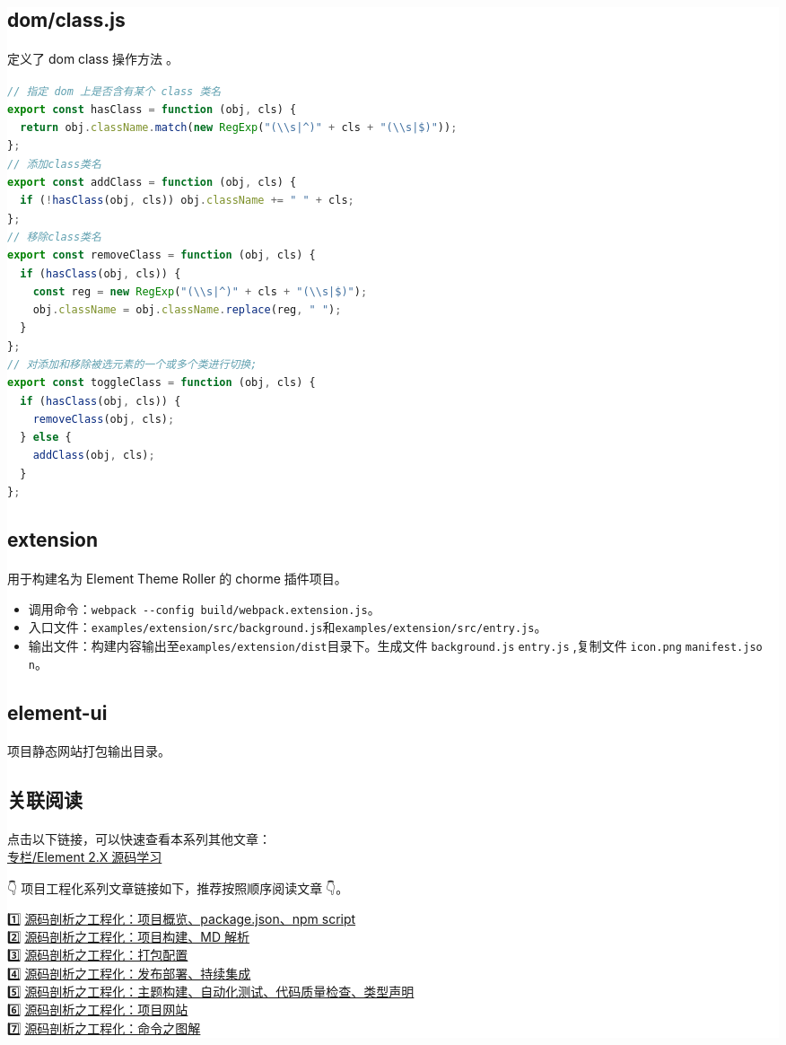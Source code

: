## dom/class.js

定义了 dom class 操作方法 。

```js
// 指定 dom 上是否含有某个 class 类名
export const hasClass = function (obj, cls) {
  return obj.className.match(new RegExp("(\\s|^)" + cls + "(\\s|$)"));
};
// 添加class类名
export const addClass = function (obj, cls) {
  if (!hasClass(obj, cls)) obj.className += " " + cls;
};
// 移除class类名
export const removeClass = function (obj, cls) {
  if (hasClass(obj, cls)) {
    const reg = new RegExp("(\\s|^)" + cls + "(\\s|$)");
    obj.className = obj.className.replace(reg, " ");
  }
};
// 对添加和移除被选元素的一个或多个类进行切换;
export const toggleClass = function (obj, cls) {
  if (hasClass(obj, cls)) {
    removeClass(obj, cls);
  } else {
    addClass(obj, cls);
  }
};
```

## extension

用于构建名为 Element Theme Roller 的 chorme 插件项目。

* 调用命令：`webpack --config build/webpack.extension.js`。
* 入口文件：`examples/extension/src/background.js`和`examples/extension/src/entry.js`。
* 输出文件：构建内容输出至`examples/extension/dist`目录下。生成文件 `background.js` `entry.js` ,复制文件 `icon.png` `manifest.json`。

## element-ui

项目静态网站打包输出目录。

## 关联阅读

点击以下链接，可以快速查看本系列其他文章：\
[专栏/Element 2.X 源码学习](https://juejin.cn/column/6961321064110489631)

👇 项目工程化系列文章链接如下，推荐按照顺序阅读文章 👇。

1️⃣ [源码剖析之工程化：项目概览、package.json、npm script](https://juejin.cn/post/6969258163136626725)\
2️⃣ [源码剖析之工程化：项目构建、MD 解析](https://juejin.cn/post/6969933702759940133)\
3️⃣ [源码剖析之工程化：打包配置](https://juejin.cn/post/6970691644114862111/)\
4️⃣ [源码剖析之工程化：发布部署、持续集成](https://juejin.cn/post/6971054455139598366/)\
5️⃣ [源码剖析之工程化：主题构建、自动化测试、代码质量检查、类型声明](https://juejin.cn/post/6971434343516340238)\
6️⃣ [源码剖析之工程化：项目网站](https://juejin.cn/post/6972180649625157645)\
7️⃣ [源码剖析之工程化：命令之图解](https://juejin.cn/post/6991347082552573965)
